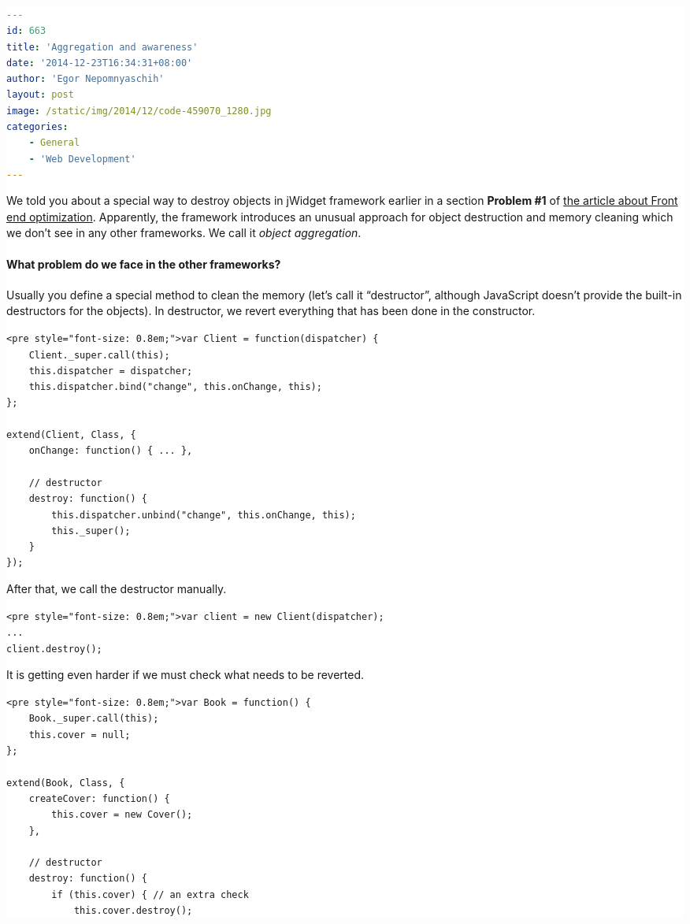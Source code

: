 ```yaml
---
id: 663
title: 'Aggregation and awareness'
date: '2014-12-23T16:34:31+08:00'
author: 'Egor Nepomnyaschih'
layout: post
image: /static/img/2014/12/code-459070_1280.jpg
categories:
    - General
    - 'Web Development'
---
```


We told you about a special way to destroy objects in jWidget framework earlier in a section **Problem #1** of [the article about Front end optimization](http://www.issart.com/blog/front-end-optimization-experience/). Apparently, the framework introduces an unusual approach for object destruction and memory cleaning which we don’t see in any other frameworks. We call it *object aggregation*.

#### What problem do we face in the other frameworks?

Usually you define a special method to clean the memory (let’s call it “destructor”, although JavaScript doesn’t provide the built-in destructors for the objects). In destructor, we revert everything that has been done in the constructor.

```
<pre style="font-size: 0.8em;">var Client = function(dispatcher) {
    Client._super.call(this);
    this.dispatcher = dispatcher;
    this.dispatcher.bind("change", this.onChange, this);
};

extend(Client, Class, {
    onChange: function() { ... },

    // destructor
    destroy: function() {
        this.dispatcher.unbind("change", this.onChange, this);
        this._super();
    }
});
```

After that, we call the destructor manually.

```
<pre style="font-size: 0.8em;">var client = new Client(dispatcher);
...
client.destroy();
```

It is getting even harder if we must check what needs to be reverted.

```
<pre style="font-size: 0.8em;">var Book = function() {
    Book._super.call(this);
    this.cover = null;
};

extend(Book, Class, {
    createCover: function() {
        this.cover = new Cover();
    },

    // destructor
    destroy: function() {
        if (this.cover) { // an extra check
            this.cover.destroy();
```
